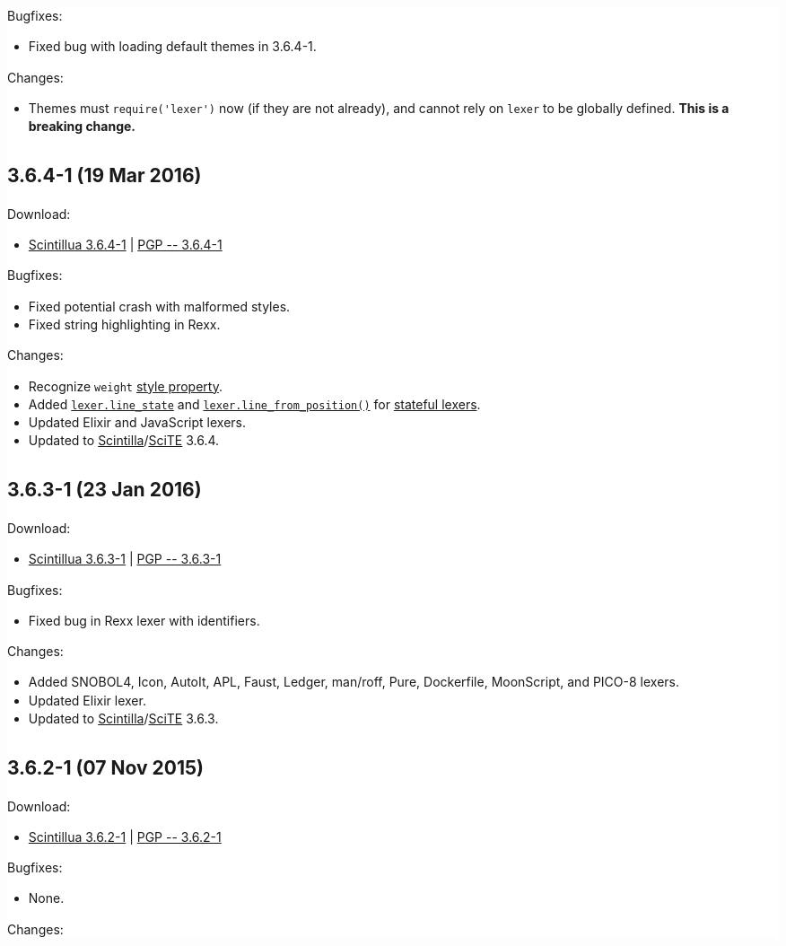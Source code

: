 Bugfixes:

* Fixed bug with loading default themes in 3.6.4-1.

Changes:

* Themes must `require('lexer')` now (if they are not already), and cannot rely
  on `lexer` to be globally defined. **This is a breaking change.**

[Scintillua 3.6.4-2]: download/scintillua_3.6.4-2.zip
[PGP -- 3.6.4-2]: download/scintillua_3.6.4-2.zip.asc

## 3.6.4-1 (19 Mar 2016)

Download:

* [Scintillua 3.6.4-1][] | [PGP -- 3.6.4-1][]

Bugfixes:

* Fixed potential crash with malformed styles.
* Fixed string highlighting in Rexx.

Changes:

* Recognize `weight` [style property][].
* Added [`lexer.line_state`][] and [`lexer.line_from_position()`][] for
  [stateful lexers][].
* Updated Elixir and JavaScript lexers.
* Updated to [Scintilla][]/[SciTE][] 3.6.4.

[Scintillua 3.6.4-1]: download/scintillua_3.6.4-1.zip
[PGP -- 3.6.4-1]: download/scintillua_3.6.4-1.zip.asc
[style property]: api.html#lexer.Styles.and.Styling
[`lexer.line_state`]: api.html#lexer.line_state
[`lexer.line_from_position()`]: api.html#lexer.line_from_position
[stateful lexers]: api.html#lexer.Lexers.with.Complex.State
[Scintilla]: http://scintilla.org
[SciTE]: http://scintilla.org/SciTE.html

## 3.6.3-1 (23 Jan 2016)

Download:

* [Scintillua 3.6.3-1][] | [PGP -- 3.6.3-1][]

Bugfixes:

* Fixed bug in Rexx lexer with identifiers.

Changes:

* Added SNOBOL4, Icon, AutoIt, APL, Faust, Ledger, man/roff, Pure, Dockerfile,
  MoonScript, and PICO-8 lexers.
* Updated Elixir lexer.
* Updated to [Scintilla][]/[SciTE][] 3.6.3.

[Scintillua 3.6.3-1]: download/scintillua_3.6.3-1.zip
[PGP -- 3.6.3-1]: download/scintillua_3.6.3-1.zip.asc
[Scintilla]: http://scintilla.org
[SciTE]: http://scintilla.org/SciTE.html

## 3.6.2-1 (07 Nov 2015)

Download:

* [Scintillua 3.6.2-1][] | [PGP -- 3.6.2-1][]

Bugfixes:

* None.

Changes:


[Atom Feed]: feed
[PGP Public Key]: https://foicica.com/foicica.pgp
[Scintillua 3.7.4-1]: download/scintillua_3.7.4-1.zip
[PGP -- 3.7.4-1]: download/scintillua_3.7.4-1.zip.asc
[Scintillua 3.7.3-1]: download/scintillua_3.7.3-1.zip
[PGP -- 3.7.3-1]: download/scintillua_3.7.3-1.zip.asc
[query for lexer errors]: api.html#SCI_GETSTATUS
[Scintillua 3.7.1-1]: download/scintillua_3.7.1-1.zip
[PGP -- 3.7.1-1]: download/scintillua_3.7.1-1.zip.asc
[`lexer.STYLE_FOLDDISPLAYTEXT`]: api.html#lexer.STYLE_FOLDDISPLAYTEXT
[Scintillua 3.7.0-1]: download/scintillua_3.7.0-1.zip
[PGP -- 3.7.0-1]: download/scintillua_3.7.0-1.zip.asc
[`lexer.float`]: api.html#lexer.float
[`lexer.property_int`]: api.html#lexer.property_int
[Scintillua 3.6.7-1]: download/scintillua_3.6.7-1.zip
[PGP -- 3.6.7-1]: download/scintillua_3.6.7-1.zip.asc
[Scintillua 3.6.5-1]: download/scintillua_3.6.5-1.zip
[PGP -- 3.6.5-1]: download/scintillua_3.6.5-1.zip.asc
[Scintillua 3.6.2-1]: download/scintillua_3.6.2-1.zip
[PGP -- 3.6.2-1]: download/scintillua_3.6.2-1.zip.asc
[LPeg]: http://www.inf.puc-rio.br/~roberto/lpeg/lpeg.html
[Scintillua 3.6.1-1]: download/scintillua_3.6.1-1.zip
[PGP -- 3.6.1-1]: download/scintillua_3.6.1-1.zip.asc
[Scintillua 3.6.0-1]: download/scintillua_3.6.0-1.zip
[PGP -- 3.6.0-1]: download/scintillua_3.6.0-1.zip.asc
[Scintillua 3.5.7-1]: download/scintillua_3.5.7-1.zip
[PGP -- 3.5.7-1]: download/scintillua_3.5.7-1.zip.asc
[Scintillua 3.5.6-1]: download/scintillua_3.5.6-1.zip
[PGP -- 3.5.6-1]: download/scintillua_3.5.6-1.zip.asc
[Scintillua 3.5.5-1]: download/scintillua_3.5.5-1.zip
[PGP -- 3.5.5-1]: download/scintillua_3.5.5-1.zip.asc
[`_FOLDBYINDENTATION`]: api.html#lexer.Fold.by.Indentation
[Scintillua 3.5.4-1]: download/scintillua_3.5.4-1.zip
[PGP -- 3.5.4-1]: download/scintillua_3.5.4-1.zip.asc
[LPeg]: http://www.inf.puc-rio.br/~roberto/lpeg/lpeg.html
[Scintillua 3.5.3-1]: download/scintillua_3.5.3-1.zip
[PGP -- 3.5.3-1]: download/scintillua_3.5.3-1.zip.asc
[Scintillua 3.5.2-1]: download/scintillua_3.5.2-1.zip
[PGP -- 3.5.2-1]: download/scintillua_3.5.2-1.zip.asc
[Scintillua 3.5.1-1]: download/scintillua_3.5.1-1.zip
[PGP -- 3.5.1-1]: download/scintillua_3.5.1-1.zip.asc
[Scintillua 3.5.0-1]: download/scintillua_3.5.0-1.zip
[PGP -- 3.5.0-1]: download/scintillua_3.5.0-1.zip.asc
[LPeg]: http://www.inf.puc-rio.br/~roberto/lpeg/lpeg.html
[Scintillua 3.4.4-1]: download/scintillua_3.4.4-1.zip
[PGP -- 3.4.4-1]: download/scintillua_3.4.4-1.zip.asc
[Scintillua 3.3.9-1]: download/scintillua3.3.9-1.zip
[PGP -- 3.3.9-1]: download/scintillua3.3.9-1.zip.asc
[Lua library]: manual.html#Using.Scintillua.as.a.Lua.Library
[external Lua states]: api.html#SCI_CHANGELEXERSTATE
[theme implementation]: api.html#lexer.Styles.and.Styling
[Scintillua 3.3.7-1]: download/scintillua3.3.7-1.zip
[PGP -- 3.3.7-1]: download/scintillua3.3.7-1.zip.asc
[`lexer._tokenstyles`]: api.html#lexer.Token.Styles
[`lexer.fold_level`]: api.html#lexer.fold_level
[`lexer.indent_amount`]: api.html#lexer.indent_amount
[`lexer.property`]: api.html#lexer.property
[`lexer.style_at`]: api.html#lexer.style_at
[`lexer.property_int`]: api.html#lexer.property_int
[`lexer.property_expanded`]: api.html#lexer.property_expanded
[`lexer.delimited_range()`]: api.html#lexer.delimited_range
[`lexer.nested_pair()`]: api.html#lexer.nested_pair
[`lexer.load()`]: api.html#lexer.load
[rule]: api.html#lexer.Rules
[Child lexers]: api.html#lexer.Child.Lexer
[Scintillua 3.3.2-1]: download/scintillua3.3.2-1.zip
[PGP -- 3.3.2-1]: download/scintillua3.3.2-1.zip.asc
[SCI\_GETLEXERLANGUAGE]: api.html#SCI_GETLEXERLANGUAGE
[Scintillua 3.3.0-1]: download/scintillua3.3.0-1.zip
[PGP -- 3.3.0-1]: download/scintillua3.3.0-1.zip.asc
[Scintillua 3.2.4-1]: download/scintillua3.2.4-1.zip
[PGP -- 3.2.4-1]: download/scintillua3.2.4-1.zip.asc
[Scintillua 3.2.3-1]: download/scintillua3.2.3-1.zip
[PGP -- 3.2.3-1]: download/scintillua3.2.3-1.zip.asc
[Scintillua 3.2.2-1]: download/scintillua3.2.2-1.zip
[PGP -- 3.2.2-1]: download/scintillua3.2.2-1.zip.asc
[scinterm]: http://foicica.com/scinterm
[`lexer.last_char_includes()`]: api.html#lexer.last_char_includes
[Scintillua 3.2.1-1]: download/scintillua3.2.1-1.zip
[PGP -- 3.2.1-1]: download/scintillua3.2.1-1.zip.asc
[Scintillua 3.2.0-1]: download/scintillua3.2.0-1.zip
[PGP -- 3.2.0-1]: download/scintillua3.2.0-1.zip.asc
[Scintillua 3.1.0-1]: download/scintillua3.1.0-1.zip
[PGP -- 3.1.0-1]: download/scintillua3.1.0-1.zip.asc
[Scintillua 3.0.4-1]: download/scintillua3.0.4-1.zip
[PGP -- 3.0.4-1]: download/scintillua3.0.4-1.zip.asc
[Scintillua 3.0.3-1]: download/scintillua3.0.3-1.zip
[PGP -- 3.0.3-1]: download/scintillua3.0.3-1.zip.asc
[Scintillua 3.0.2-1]: download/scintillua3.0.2-1.zip
[PGP -- 3.0.2-1]: download/scintillua3.0.2-1.zip.asc
[tokens]: api.html#lexer.Tokens
[API documentation]: api.html#lexer
[Lua 5.2]: http://www.lua.org/manual/5.2/
[Scintillua 3.0.0-1]: download/scintillua3.0.0-1.zip
[PGP -- 3.0.0-1]: download/scintillua3.0.0-1.zip.asc
[Scintillua 2.29-1]: download/scintillua229-1.zip
[PGP -- 2.29-1]: download/scintillua229-1.zip.asc
[Scintillua 2.27-1]: download/scintillua227-1.zip
[PGP -- 2.27-1]: download/scintillua227-1.zip.asc
[Scintillua 2.26-1]: download/scintillua226-1.zip
[PGP -- 2.26-1]: download/scintillua226-1.zip.asc
[`get_style_at()`]: api.html#lexer.style_at
[easier]: api.html#lexer.Code.Folding
[Scintillua 2.25-1]: download/scintillua225-1.zip
[PGP -- 2.25-1]: download/scintillua225-1.zip.asc
[Scintillua 2.24-1]: download/scintillua224-1.zip
[PGP -- 2.24-1]: download/scintillua224-1.zip.asc
[Scintillua 2.23-1]: download/scintillua223-1.zip
[PGP -- 2.23-1]: download/scintillua223-1.zip.asc
[Scintillua 2.22-1]: download/scintillua222-1.zip
[PGP -- 2.22-1]: download/scintillua222-1.zip.asc
[Scintillua 2.22-pre-1]: download/scintillua222-pre-1.zip
[PGP -- 2.22-pre-1]: download/scintillua222-pre-1.zip.asc
[Scintillua 2.20-1]: download/scintillua220-1.zip
[PGP -- 2.20-1]: download/scintillua220-1.zip.asc
[Scintillua 2.12-1]: download/scintillua212-1.zip
[PGP -- 2.12-1]: download/scintillua212-1.zip.asc
[Scintillua 2.11-1]: download/scintillua211-1.zip
[PGP -- 2.11-1]: download/scintillua211-1.zip.asc
[Scintillua 2.03-1]: download/scintillua203-1.zip
[PGP -- 2.03-1]: download/scintillua203-1.zip.asc
[Scintillua 2.02-1]: download/scintillua202-1.zip
[PGP -- 2.02-1]: download/scintillua202-1.zip.asc
[MinGW]: http://mingw.org